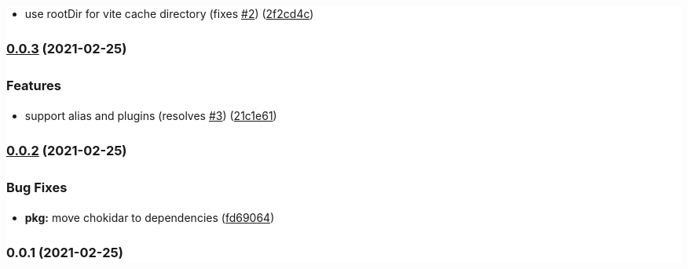 * use rootDir for vite cache directory (fixes [#2](https://github.com/nuxt/vite/issues/2)) ([2f2cd4c](https://github.com/nuxt/vite/commit/2f2cd4c3b3e0bbf804af8b3da72da65bf0d59de4))

### [0.0.3](https://github.com/nuxt/vite/compare/v0.0.2...v0.0.3) (2021-02-25)


### Features

* support alias and plugins (resolves [#3](https://github.com/nuxt/vite/issues/3)) ([21c1e61](https://github.com/nuxt/vite/commit/21c1e61089079c35383f6ebf918359a1b9256d0c))

### [0.0.2](https://github.com/nuxt/vite/compare/v0.0.1...v0.0.2) (2021-02-25)


### Bug Fixes

* **pkg:** move chokidar to dependencies ([fd69064](https://github.com/nuxt/vite/commit/fd6906445a83372e24d970fc1284b950a16fda1d))

### 0.0.1 (2021-02-25)
